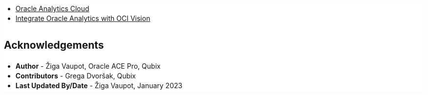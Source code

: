 * [Oracle Analytics Cloud](https://docs.oracle.com/en/cloud/paas/analytics-cloud/index.html)
* [Integrate Oracle Analytics with OCI Vision](https://docs.oracle.com/en/cloud/paas/analytics-cloud/acubi/integrate-oracle-analytics-cloud-oci-vision.html)

## Acknowledgements
* **Author** - Žiga Vaupot, Oracle ACE Pro, Qubix
* **Contributors** -  Grega Dvoršak, Qubix
* **Last Updated By/Date** - Žiga Vaupot, January 2023
